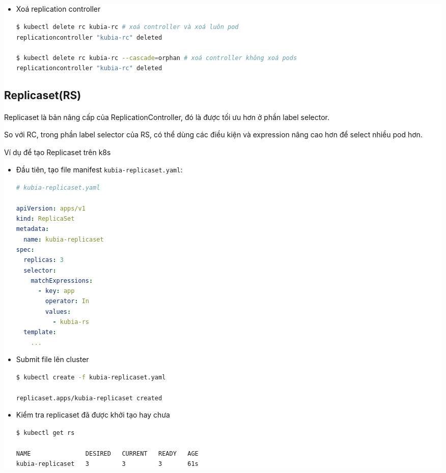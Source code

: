 - Xoá replication controller
    
    ```bash
    $ kubectl delete rc kubia-rc # xoá controller và xoá luôn pod
    replicationcontroller "kubia-rc" deleted
    
    $ kubectl delete rc kubia-rc --cascade=orphan # xoá controller không xoá pods
    replicationcontroller "kubia-rc" deleted
    ```
    

## Replicaset(RS)

Replicaset là bản nâng cấp của ReplicationController, đó là được tối ưu hơn ở phần label selector.

So với RC, trong phần label selector của RS, có thể dùng các điều kiện và expression nâng cao hơn để select nhiều pod hơn. 

Ví dụ để tạo Replicaset trên k8s

- Đầu tiên, tạo file manifest `kubia-replicaset.yaml`:
    
    ```yaml
    # kubia-replicaset.yaml
    
    apiVersion: apps/v1
    kind: ReplicaSet
    metadata:
      name: kubia-replicaset
    spec:
      replicas: 3
      selector:
        matchExpressions:
          - key: app
            operator: In
            values:
              - kubia-rs
      template:
        ...
    ```
    
- Submit file lên cluster
    
    ```bash
    $ kubectl create -f kubia-replicaset.yaml 

    replicaset.apps/kubia-replicaset created
    ```

- Kiểm tra replicaset đã được khởi tạo hay chưa

    ```bash
    $ kubectl get rs

    NAME               DESIRED   CURRENT   READY   AGE
    kubia-replicaset   3         3         3       61s
    ```
